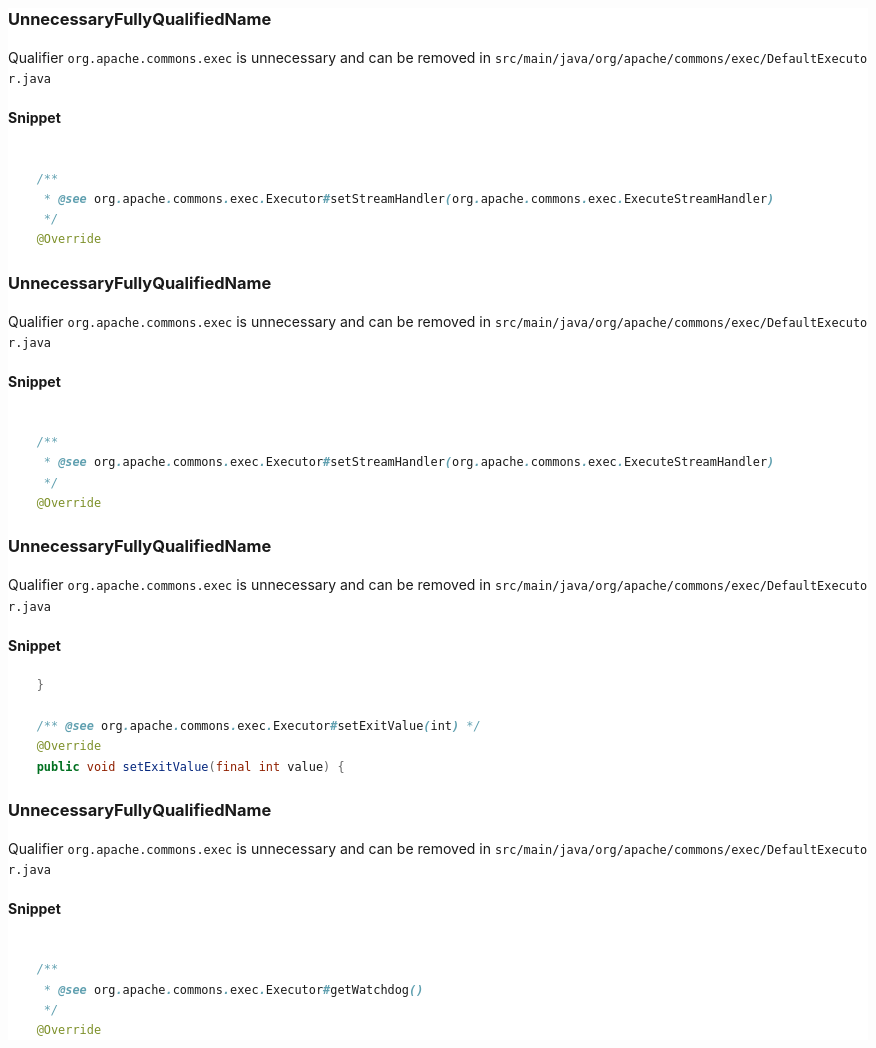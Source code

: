 ### UnnecessaryFullyQualifiedName
Qualifier `org.apache.commons.exec` is unnecessary and can be removed
in `src/main/java/org/apache/commons/exec/DefaultExecutor.java`
#### Snippet
```java

    /**
     * @see org.apache.commons.exec.Executor#setStreamHandler(org.apache.commons.exec.ExecuteStreamHandler)
     */
    @Override
```

### UnnecessaryFullyQualifiedName
Qualifier `org.apache.commons.exec` is unnecessary and can be removed
in `src/main/java/org/apache/commons/exec/DefaultExecutor.java`
#### Snippet
```java

    /**
     * @see org.apache.commons.exec.Executor#setStreamHandler(org.apache.commons.exec.ExecuteStreamHandler)
     */
    @Override
```

### UnnecessaryFullyQualifiedName
Qualifier `org.apache.commons.exec` is unnecessary and can be removed
in `src/main/java/org/apache/commons/exec/DefaultExecutor.java`
#### Snippet
```java
    }

    /** @see org.apache.commons.exec.Executor#setExitValue(int) */
    @Override
    public void setExitValue(final int value) {
```

### UnnecessaryFullyQualifiedName
Qualifier `org.apache.commons.exec` is unnecessary and can be removed
in `src/main/java/org/apache/commons/exec/DefaultExecutor.java`
#### Snippet
```java

    /**
     * @see org.apache.commons.exec.Executor#getWatchdog()
     */
    @Override
```
